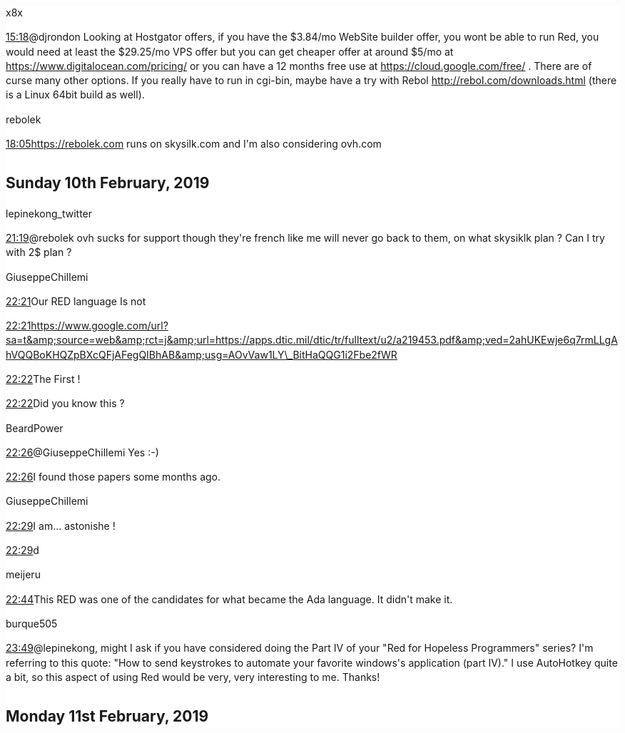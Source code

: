 x8x

[15:18](#msg5c5eef3d50446d40763a9a4e)@djrondon Looking at Hostgator offers, if you have the $3.84/mo WebSite builder offer, you wont be able to run Red, you would need at least the $29.25/mo VPS offer but you can get cheaper offer at around $5/mo at https://www.digitalocean.com/pricing/ or you can have a 12 months free use at https://cloud.google.com/free/ . There are of curse many other options. If you really have to run in cgi-bin, maybe have a try with Rebol http://rebol.com/downloads.html (there is a Linux 64bit build as well).

rebolek

[18:05](#msg5c5f16834003460b2d21f505)https://rebolek.com runs on skysilk.com and I'm also considering ovh.com

## Sunday 10th February, 2019

lepinekong\_twitter

[21:19](#msg5c60954b16e4682259937744)@rebolek ovh sucks for support though they're french like me will never go back to them, on what skysiklk plan ? Can I try with 2$ plan ?

GiuseppeChillemi

[22:21](#msg5c60a3ea28c89123cba8ed13)Our RED language Is not

[22:21](#msg5c60a400dc3f0523cc93067a)https://www.google.com/url?sa=t&amp;source=web&amp;rct=j&amp;url=https://apps.dtic.mil/dtic/tr/fulltext/u2/a219453.pdf&amp;ved=2ahUKEwje6q7rmLLgAhVQQBoKHQZpBXcQFjAFegQIBhAB&amp;usg=AOvVaw1LY\_BitHaQQG1i2Fbe2fWR

[22:22](#msg5c60a40f28c89123cba8ed42)The First !

[22:22](#msg5c60a4314003460b2d2be6fc)Did you know this ?

BeardPower

[22:26](#msg5c60a51aecef85660b8393dd)@GiuseppeChillemi Yes :-)

[22:26](#msg5c60a533dc3f0523cc930c6c)I found those papers some months ago.

GiuseppeChillemi

[22:29](#msg5c60a5c73608b004a0a3350c)I am... astonishe !

[22:29](#msg5c60a5c928c89123cba8f7a1)d

meijeru

[22:44](#msg5c60a93828c89123cba90ce7)This RED was one of the candidates for what became the Ada language. It didn't make it.

burque505

[23:49](#msg5c60b89a28c89123cba9682a)@lepinekong, might I ask if you have considered doing the Part IV of your "Red for Hopeless Programmers" series? I'm referring to this quote: "How to send keystrokes to automate your favorite windows's application (part IV)." I use AutoHotkey quite a bit, so this aspect of using Red would be very, very interesting to me. Thanks!

## Monday 11st February, 2019
